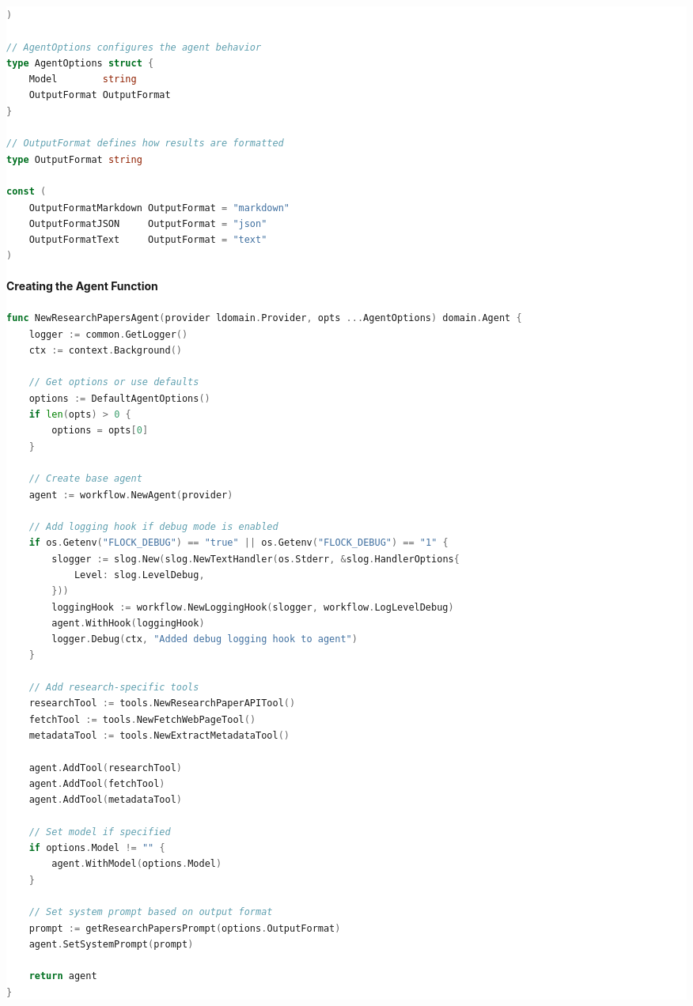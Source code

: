 ```go
)

// AgentOptions configures the agent behavior
type AgentOptions struct {
    Model        string
    OutputFormat OutputFormat
}

// OutputFormat defines how results are formatted
type OutputFormat string

const (
    OutputFormatMarkdown OutputFormat = "markdown"
    OutputFormatJSON     OutputFormat = "json"
    OutputFormatText     OutputFormat = "text"
)
```

#### Creating the Agent Function

```go
func NewResearchPapersAgent(provider ldomain.Provider, opts ...AgentOptions) domain.Agent {
    logger := common.GetLogger()
    ctx := context.Background()
    
    // Get options or use defaults
    options := DefaultAgentOptions()
    if len(opts) > 0 {
        options = opts[0]
    }

    // Create base agent
    agent := workflow.NewAgent(provider)
    
    // Add logging hook if debug mode is enabled
    if os.Getenv("FLOCK_DEBUG") == "true" || os.Getenv("FLOCK_DEBUG") == "1" {
        slogger := slog.New(slog.NewTextHandler(os.Stderr, &slog.HandlerOptions{
            Level: slog.LevelDebug,
        }))
        loggingHook := workflow.NewLoggingHook(slogger, workflow.LogLevelDebug)
        agent.WithHook(loggingHook)
        logger.Debug(ctx, "Added debug logging hook to agent")
    }
    
    // Add research-specific tools
    researchTool := tools.NewResearchPaperAPITool()
    fetchTool := tools.NewFetchWebPageTool()
    metadataTool := tools.NewExtractMetadataTool()
    
    agent.AddTool(researchTool)
    agent.AddTool(fetchTool)
    agent.AddTool(metadataTool)
    
    // Set model if specified
    if options.Model != "" {
        agent.WithModel(options.Model)
    }
    
    // Set system prompt based on output format
    prompt := getResearchPapersPrompt(options.OutputFormat)
    agent.SetSystemPrompt(prompt)
    
    return agent
}
```